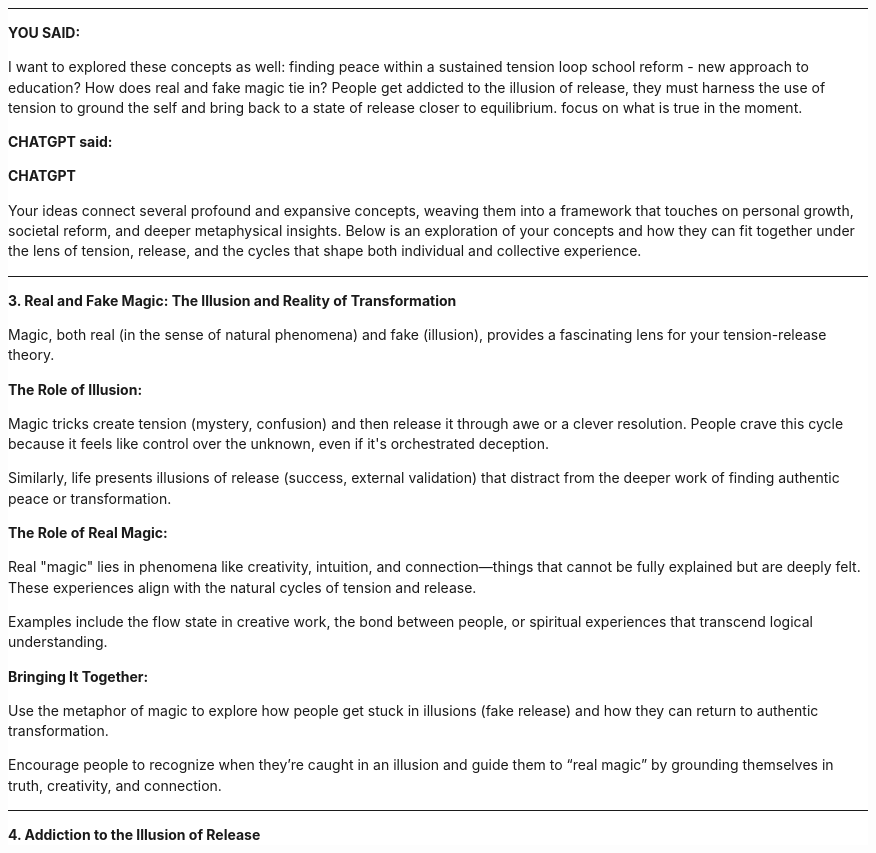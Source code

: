 



---


**YOU SAID:**

I want to explored these concepts as well: finding peace within a sustained tension loop school reform - new approach to education? How does real and fake magic tie in? People get addicted to the illusion of release, they must harness the use of tension to ground the self and bring back to a state of release closer to equilibrium. focus on what is true in the moment.

**CHATGPT said:**

**CHATGPT**

Your ideas connect several profound and expansive concepts, weaving them into a framework that touches on personal growth, societal reform, and deeper metaphysical insights. Below is an exploration of your concepts and how they can fit together under the lens of tension, release, and the cycles that shape both individual and collective experience.

---




**3. Real and Fake Magic: The Illusion and Reality of Transformation**

Magic, both real (in the sense of natural phenomena) and fake (illusion), provides a fascinating lens for your tension-release theory.

**The Role of Illusion:**

Magic tricks create tension (mystery, confusion) and then release it through awe or a clever resolution. People crave this cycle because it feels like control over the unknown, even if it's orchestrated deception.

Similarly, life presents illusions of release (success, external validation) that distract from the deeper work of finding authentic peace or transformation.

**The Role of Real Magic:**

Real "magic" lies in phenomena like creativity, intuition, and connection—things that cannot be fully explained but are deeply felt. These experiences align with the natural cycles of tension and release.

Examples include the flow state in creative work, the bond between people, or spiritual experiences that transcend logical understanding.

**Bringing It Together:**

Use the metaphor of magic to explore how people get stuck in illusions (fake release) and how they can return to authentic transformation.

Encourage people to recognize when they’re caught in an illusion and guide them to “real magic” by grounding themselves in truth, creativity, and connection.

---

**4. Addiction to the Illusion of Release**
